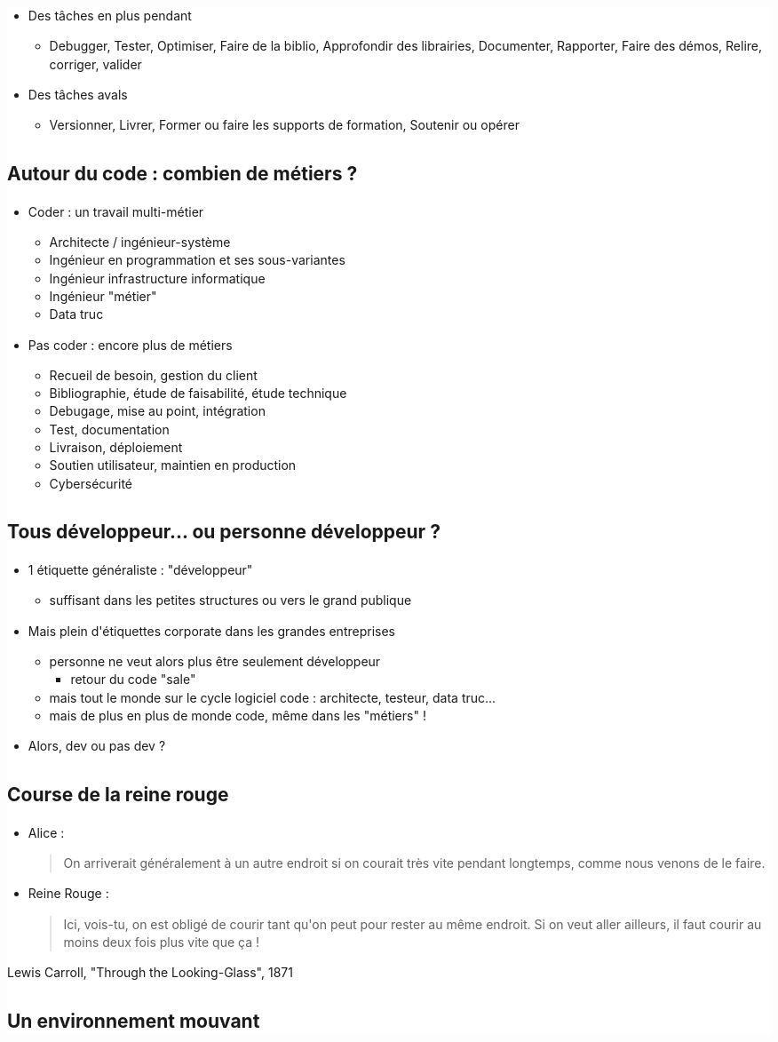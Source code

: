 - Des tâches en plus pendant
  * Debugger, Tester, Optimiser, Faire de la biblio, Approfondir des librairies,
    Documenter, Rapporter, Faire des démos, Relire, corriger, valider

- Des tâches avals
  * Versionner, Livrer, Former ou faire les supports de formation, Soutenir ou opérer

## Autour du code : combien de métiers ?

- Coder : un travail multi-métier
  * Architecte / ingénieur-système
  * Ingénieur en programmation et ses sous-variantes
  * Ingénieur infrastructure informatique
  * Ingénieur "métier"
  * Data truc

- Pas coder : encore plus de métiers
  * Recueil de besoin, gestion du client
  * Bibliographie, étude de faisabilité, étude technique
  * Debugage, mise au point, intégration
  * Test, documentation
  * Livraison, déploiement
  * Soutien utilisateur, maintien en production
  * Cybersécurité

## Tous développeur... ou personne développeur ?

- 1 étiquette généraliste : "développeur"
  * suffisant dans les petites structures ou vers le grand publique

- Mais plein d'étiquettes corporate dans les grandes entreprises
  * personne ne veut alors plus être seulement développeur
    + retour du code "sale"
  * mais tout le monde sur le cycle logiciel code : architecte, testeur, data truc...
  * mais de plus en plus de monde code, même dans les "métiers" !

- Alors, dev ou pas dev ?

## Course de la reine rouge

- Alice :

  > On arriverait généralement à un autre endroit si on courait très vite
    pendant longtemps, comme nous venons de le faire.

- Reine Rouge :

  > Ici, vois-tu, on est obligé de courir tant qu'on peut pour rester
    au même endroit.
  > Si on veut aller ailleurs, il faut courir au moins deux fois
    plus vite que ça !

Lewis Carroll, "Through the Looking-Glass", 1871

## Un environnement mouvant
